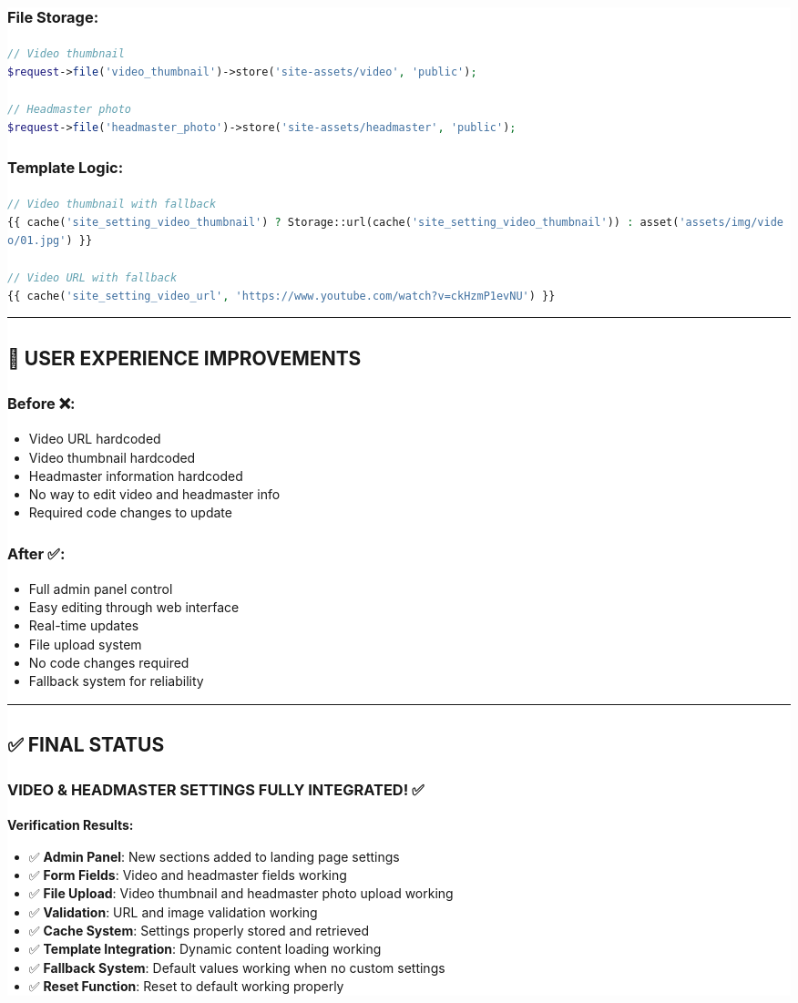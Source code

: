 ### **File Storage**:
```php
// Video thumbnail
$request->file('video_thumbnail')->store('site-assets/video', 'public');

// Headmaster photo
$request->file('headmaster_photo')->store('site-assets/headmaster', 'public');
```

### **Template Logic**:
```php
// Video thumbnail with fallback
{{ cache('site_setting_video_thumbnail') ? Storage::url(cache('site_setting_video_thumbnail')) : asset('assets/img/video/01.jpg') }}

// Video URL with fallback
{{ cache('site_setting_video_url', 'https://www.youtube.com/watch?v=ckHzmP1evNU') }}
```

---

## 🎯 USER EXPERIENCE IMPROVEMENTS

### **Before** ❌:
- Video URL hardcoded
- Video thumbnail hardcoded
- Headmaster information hardcoded
- No way to edit video and headmaster info
- Required code changes to update

### **After** ✅:
- Full admin panel control
- Easy editing through web interface
- Real-time updates
- File upload system
- No code changes required
- Fallback system for reliability

---

## ✅ **FINAL STATUS**

### **VIDEO & HEADMASTER SETTINGS FULLY INTEGRATED!** ✅

**Verification Results:**
- ✅ **Admin Panel**: New sections added to landing page settings
- ✅ **Form Fields**: Video and headmaster fields working
- ✅ **File Upload**: Video thumbnail and headmaster photo upload working
- ✅ **Validation**: URL and image validation working
- ✅ **Cache System**: Settings properly stored and retrieved
- ✅ **Template Integration**: Dynamic content loading working
- ✅ **Fallback System**: Default values working when no custom settings
- ✅ **Reset Function**: Reset to default working properly
